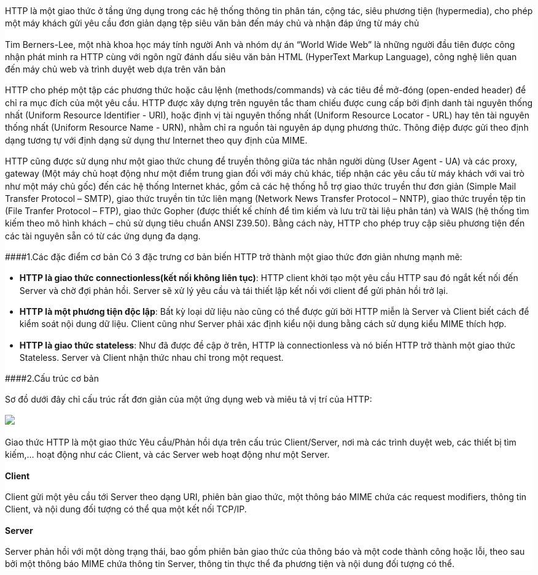 HTTP là một giao thức ở tầng ứng dụng trong các hệ thống thông tin phân tán, cộng tác, siêu phương tiện (hypermedia), cho phép một máy khách gửi yêu cầu đơn giản dạng tệp siêu văn bản đến máy chủ và nhận đáp ứng từ máy chủ

Tim Berners-Lee, một nhà khoa học máy tính người Anh và nhóm dự án “World Wide Web” là những người đầu tiên được công nhận phát minh ra HTTP cùng với ngôn ngữ đánh dấu siêu văn bản HTML (HyperText Markup Language), công nghệ liên quan đến máy chủ web và trình duyệt web dựa trên văn bản

HTTP cho phép một tập các phương thức hoặc câu lệnh (methods/commands) và các tiêu đề mở-đóng (open-ended header) để chỉ ra mục đích của một yêu cầu. HTTP được xây dựng trên nguyên tắc tham chiếu được cung cấp bởi định danh tài nguyên thống nhất (Uniform Resource Identifier - URI), hoặc định vị tài nguyên thống nhất (Uniform Resource Locator - URL) hay tên tài nguyên thống nhất (Uniform Resource Name - URN), nhằm chỉ ra nguồn tài nguyên áp dụng phương thức. Thông điệp được gửi theo định dạng tương tự với định dạng sử dụng thư Internet theo quy định của MIME.

HTTP cũng được sử dụng như một giao thức chung để truyền thông giữa tác nhân người dùng (User Agent - UA) và các proxy, gateway (Một máy chủ hoạt động như một điểm trung gian đối với máy chủ khác, tiếp nhận các yêu cầu từ máy khách với vai trò như một máy chủ gốc) đến các hệ thống Internet khác, gồm cả các hệ thống hỗ trợ giao thức truyền thư đơn giản (Simple Mail Transfer Protocol – SMTP), giao thức truyền tin tức liên mạng (Network News Transfer Protocol – NNTP), giao thức truyền tệp tin (File Tranfer Protocol – FTP), giao thức Gopher (được thiết kế chính để tìm kiếm và lưu trữ tài liệu phân tán) và WAIS (hệ thống tìm kiếm theo mô hình khách – chủ sử dụng tiêu chuẩn ANSI Z39.50). Bằng cách này, HTTP cho phép truy cập siêu phương tiện đến các tài nguyên sẵn có từ các ứng dụng đa dạng.

####<a name="basic-features"></a>1.Các đặc điểm cơ bản
Có 3 đặc trưng cơ bản biến HTTP trở thành một giao thức đơn giản nhưng mạnh mẽ:

- **HTTP là giao thức connectionless(kết nối không liên tục)**: HTTP client khởi tạo một yêu cầu HTTP sau đó ngắt kết nối đến Server và chờ đợi phản hồi. Server sẽ xử lý yêu cầu và tái thiết lập kết nối với client để gửi phản hồi trở lại.

- **HTTP là một phương tiện độc lập**:   Bất kỳ loại dữ liệu nào cũng có thể được gửi bởi HTTP miễn là Server và Client biết cách để kiểm soát nội dung dữ liệu.  Client cũng như Server phải xác định kiểu nội dung bằng cách sử dụng kiểu MIME thích hợp.

- **HTTP là giao thức stateless**: Như đã được đề cập ở trên, HTTP là connectionless và nó biến HTTP trở thành một giao thức Stateless. Server và Client nhận thức nhau chỉ trong một request.

####<a name="basic-architecture"></a>2.Cấu trúc cơ bản

Sơ đồ dưới đây chỉ cấu trúc rất đơn giản của một ứng dụng web và miêu tả vị trí của HTTP:

![](http://img.prntscr.com/img?url=http://i.imgur.com/ib9OX4v.gif)

Giao thức HTTP là một giao thức Yêu cầu/Phản hồi dựa trên cấu trúc Client/Server, nơi mà các trình duyệt web, các thiết bị tìm kiếm,… hoạt động như các Client, và các Server web hoạt động như một Server.

**Client**

Client gửi một yêu cầu tới Server theo dạng URI, phiên bản giao thức, một thông báo MIME chứa các request modifiers, thông tin Client, và nội dung đối tượng có thể qua một kết nối TCP/IP.

**Server**

Server phản hồi với một dòng trạng thái, bao gồm phiên bản giao thức của thông báo và một code thành công hoặc lỗi, theo sau bởi một thông báo MIME chứa thông tin Server, thông tin thực thể đa phương tiện và nội dung đối tượng có thể.
